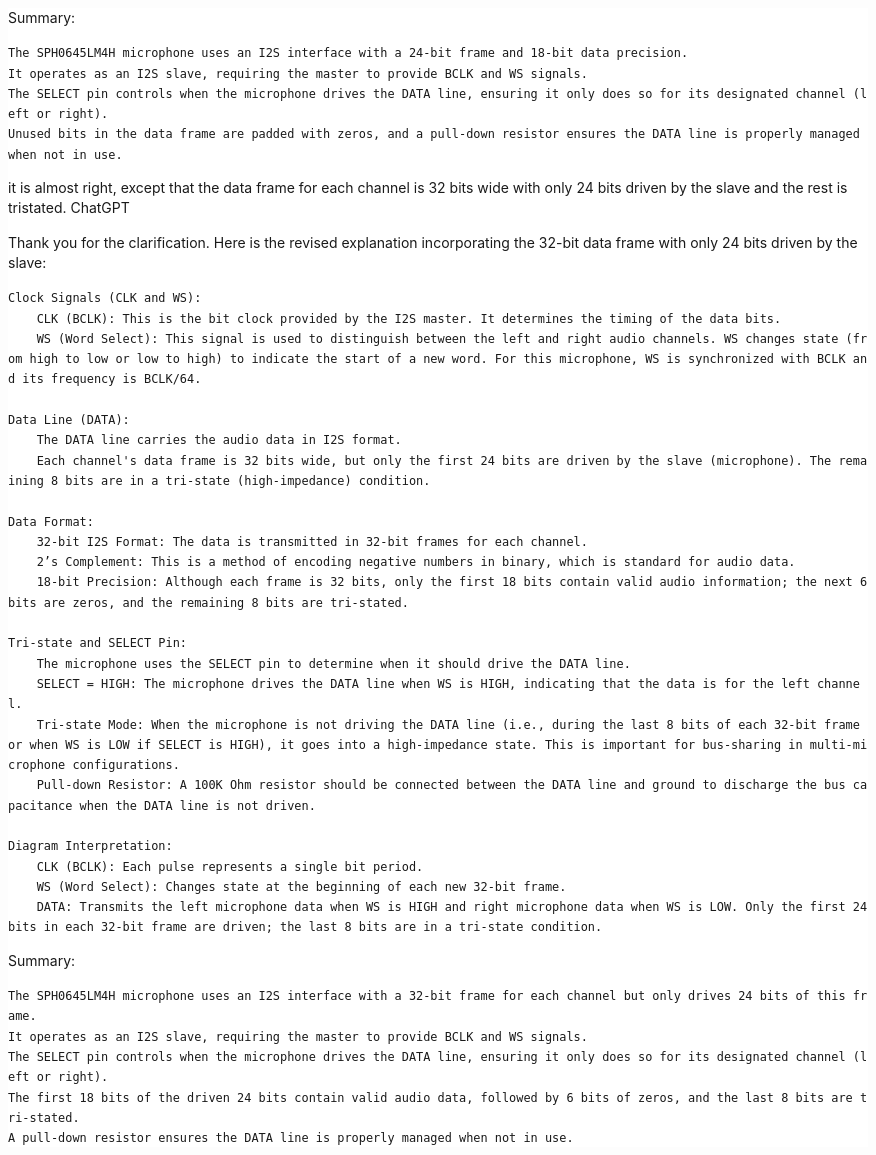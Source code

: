 Summary:

    The SPH0645LM4H microphone uses an I2S interface with a 24-bit frame and 18-bit data precision.
    It operates as an I2S slave, requiring the master to provide BCLK and WS signals.
    The SELECT pin controls when the microphone drives the DATA line, ensuring it only does so for its designated channel (left or right).
    Unused bits in the data frame are padded with zeros, and a pull-down resistor ensures the DATA line is properly managed when not in use.

it is almost right, except that the data frame for each channel is 32 bits wide with only 24 bits driven by the slave and the rest is tristated.
ChatGPT

Thank you for the clarification. Here is the revised explanation incorporating the 32-bit data frame with only 24 bits driven by the slave:

    Clock Signals (CLK and WS):
        CLK (BCLK): This is the bit clock provided by the I2S master. It determines the timing of the data bits.
        WS (Word Select): This signal is used to distinguish between the left and right audio channels. WS changes state (from high to low or low to high) to indicate the start of a new word. For this microphone, WS is synchronized with BCLK and its frequency is BCLK/64.

    Data Line (DATA):
        The DATA line carries the audio data in I2S format.
        Each channel's data frame is 32 bits wide, but only the first 24 bits are driven by the slave (microphone). The remaining 8 bits are in a tri-state (high-impedance) condition.

    Data Format:
        32-bit I2S Format: The data is transmitted in 32-bit frames for each channel.
        2’s Complement: This is a method of encoding negative numbers in binary, which is standard for audio data.
        18-bit Precision: Although each frame is 32 bits, only the first 18 bits contain valid audio information; the next 6 bits are zeros, and the remaining 8 bits are tri-stated.

    Tri-state and SELECT Pin:
        The microphone uses the SELECT pin to determine when it should drive the DATA line.
        SELECT = HIGH: The microphone drives the DATA line when WS is HIGH, indicating that the data is for the left channel.
        Tri-state Mode: When the microphone is not driving the DATA line (i.e., during the last 8 bits of each 32-bit frame or when WS is LOW if SELECT is HIGH), it goes into a high-impedance state. This is important for bus-sharing in multi-microphone configurations.
        Pull-down Resistor: A 100K Ohm resistor should be connected between the DATA line and ground to discharge the bus capacitance when the DATA line is not driven.

    Diagram Interpretation:
        CLK (BCLK): Each pulse represents a single bit period.
        WS (Word Select): Changes state at the beginning of each new 32-bit frame.
        DATA: Transmits the left microphone data when WS is HIGH and right microphone data when WS is LOW. Only the first 24 bits in each 32-bit frame are driven; the last 8 bits are in a tri-state condition.

Summary:

    The SPH0645LM4H microphone uses an I2S interface with a 32-bit frame for each channel but only drives 24 bits of this frame.
    It operates as an I2S slave, requiring the master to provide BCLK and WS signals.
    The SELECT pin controls when the microphone drives the DATA line, ensuring it only does so for its designated channel (left or right).
    The first 18 bits of the driven 24 bits contain valid audio data, followed by 6 bits of zeros, and the last 8 bits are tri-stated.
    A pull-down resistor ensures the DATA line is properly managed when not in use.
